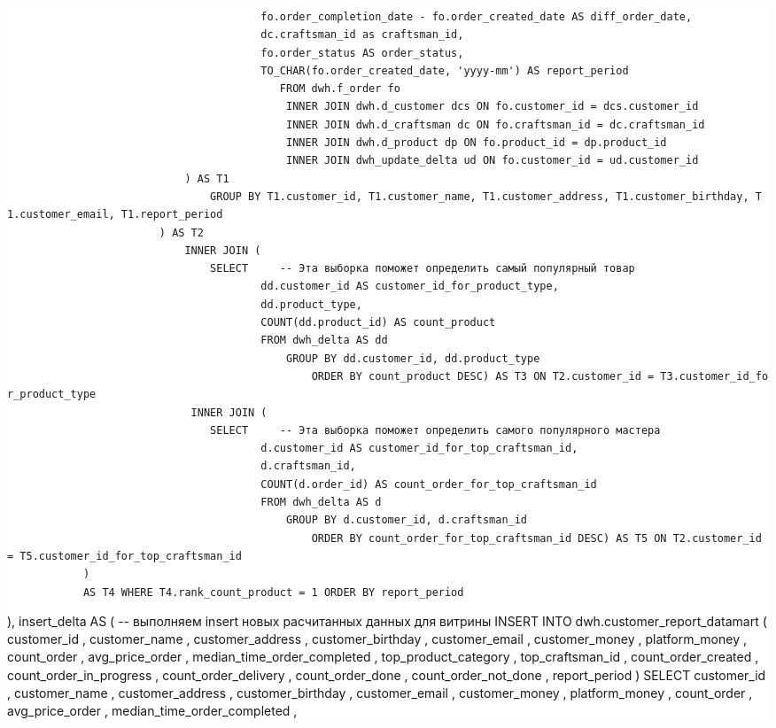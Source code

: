                                             fo.order_completion_date - fo.order_created_date AS diff_order_date,
                                            dc.craftsman_id as craftsman_id,
                                            fo.order_status AS order_status,
                                            TO_CHAR(fo.order_created_date, 'yyyy-mm') AS report_period
                                               FROM dwh.f_order fo 
                                                INNER JOIN dwh.d_customer dcs ON fo.customer_id = dcs.customer_id 
                                                INNER JOIN dwh.d_craftsman dc ON fo.craftsman_id = dc.craftsman_id                 
                                                INNER JOIN dwh.d_product dp ON fo.product_id = dp.product_id 
                                                INNER JOIN dwh_update_delta ud ON fo.customer_id = ud.customer_id
                                ) AS T1
                                    GROUP BY T1.customer_id, T1.customer_name, T1.customer_address, T1.customer_birthday, T1.customer_email, T1.report_period
                            ) AS T2 
                                INNER JOIN (
                                    SELECT     -- Эта выборка поможет определить самый популярный товар 
                                            dd.customer_id AS customer_id_for_product_type, 
                                            dd.product_type, 
                                            COUNT(dd.product_id) AS count_product
                                            FROM dwh_delta AS dd
                                                GROUP BY dd.customer_id, dd.product_type
                                                    ORDER BY count_product DESC) AS T3 ON T2.customer_id = T3.customer_id_for_product_type
                                 INNER JOIN (
                                    SELECT     -- Эта выборка поможет определить самого популярного мастера 
                                            d.customer_id AS customer_id_for_top_craftsman_id, 
                                            d.craftsman_id, 
                                            COUNT(d.order_id) AS count_order_for_top_craftsman_id
                                            FROM dwh_delta AS d
                                                GROUP BY d.customer_id, d.craftsman_id
                                                    ORDER BY count_order_for_top_craftsman_id DESC) AS T5 ON T2.customer_id = T5.customer_id_for_top_craftsman_id                                      
                ) 
                AS T4 WHERE T4.rank_count_product = 1 ORDER BY report_period
),
insert_delta AS ( -- выполняем insert новых расчитанных данных для витрины 
    INSERT INTO dwh.customer_report_datamart (
        customer_id ,
        customer_name ,
        customer_address ,
        customer_birthday ,
        customer_email ,
        customer_money ,
        platform_money ,
        count_order ,
        avg_price_order ,
        median_time_order_completed ,
        top_product_category ,
        top_craftsman_id ,
        count_order_created ,
        count_order_in_progress ,
        count_order_delivery ,
        count_order_done ,
        count_order_not_done ,
        report_period 
    ) SELECT 
            customer_id ,
            customer_name ,
            customer_address ,
            customer_birthday ,
            customer_email ,
            customer_money ,
            platform_money ,
            count_order ,
            avg_price_order ,
            median_time_order_completed ,